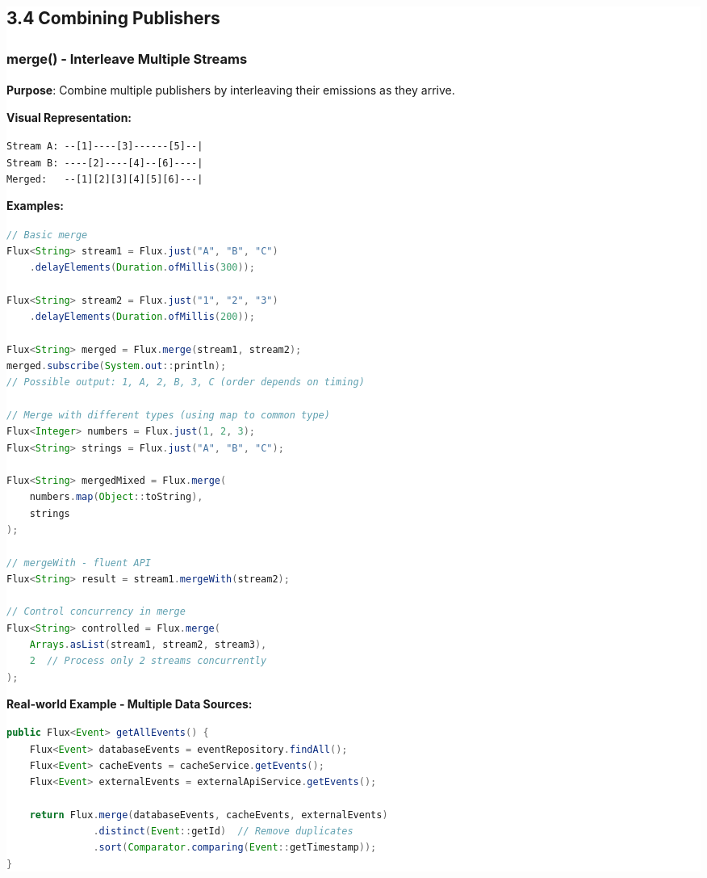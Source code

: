 ## 3.4 Combining Publishers

### merge() - Interleave Multiple Streams

**Purpose**: Combine multiple publishers by interleaving their emissions as they arrive.

**Visual Representation:**
```
Stream A: --[1]----[3]------[5]--|
Stream B: ----[2]----[4]--[6]----| 
Merged:   --[1][2][3][4][5][6]---|
```

**Examples:**
```java
// Basic merge
Flux<String> stream1 = Flux.just("A", "B", "C")
    .delayElements(Duration.ofMillis(300));
    
Flux<String> stream2 = Flux.just("1", "2", "3")
    .delayElements(Duration.ofMillis(200));

Flux<String> merged = Flux.merge(stream1, stream2);
merged.subscribe(System.out::println);
// Possible output: 1, A, 2, B, 3, C (order depends on timing)

// Merge with different types (using map to common type)
Flux<Integer> numbers = Flux.just(1, 2, 3);
Flux<String> strings = Flux.just("A", "B", "C");

Flux<String> mergedMixed = Flux.merge(
    numbers.map(Object::toString),
    strings
);

// mergeWith - fluent API
Flux<String> result = stream1.mergeWith(stream2);

// Control concurrency in merge
Flux<String> controlled = Flux.merge(
    Arrays.asList(stream1, stream2, stream3),
    2  // Process only 2 streams concurrently
);
```

**Real-world Example - Multiple Data Sources:**
```java
public Flux<Event> getAllEvents() {
    Flux<Event> databaseEvents = eventRepository.findAll();
    Flux<Event> cacheEvents = cacheService.getEvents();
    Flux<Event> externalEvents = externalApiService.getEvents();
    
    return Flux.merge(databaseEvents, cacheEvents, externalEvents)
               .distinct(Event::getId)  // Remove duplicates
               .sort(Comparator.comparing(Event::getTimestamp));
}
```
